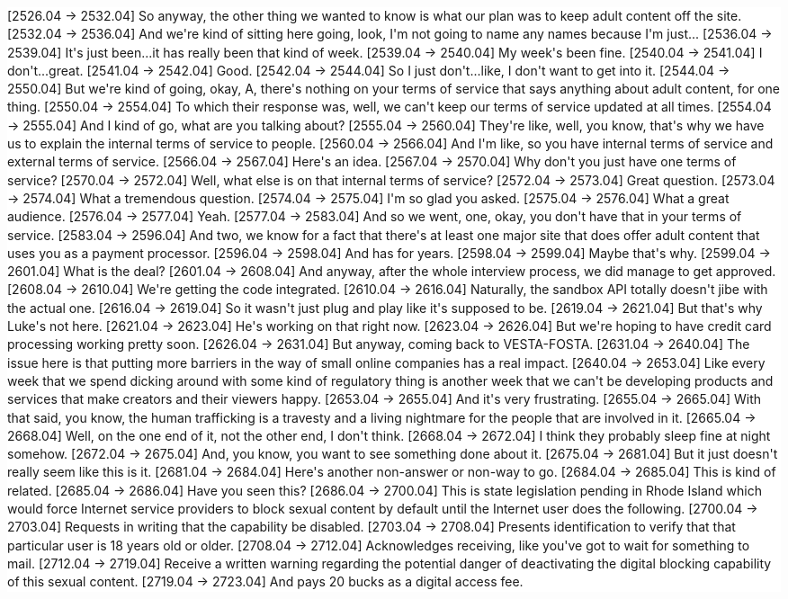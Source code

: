 [2526.04 → 2532.04] So anyway, the other thing we wanted to know is what our plan was to keep adult content off the site.
[2532.04 → 2536.04] And we're kind of sitting here going, look, I'm not going to name any names because I'm just...
[2536.04 → 2539.04] It's just been...it has really been that kind of week.
[2539.04 → 2540.04] My week's been fine.
[2540.04 → 2541.04] I don't...great.
[2541.04 → 2542.04] Good.
[2542.04 → 2544.04] So I just don't...like, I don't want to get into it.
[2544.04 → 2550.04] But we're kind of going, okay, A, there's nothing on your terms of service that says anything about adult content, for one thing.
[2550.04 → 2554.04] To which their response was, well, we can't keep our terms of service updated at all times.
[2554.04 → 2555.04] And I kind of go, what are you talking about?
[2555.04 → 2560.04] They're like, well, you know, that's why we have us to explain the internal terms of service to people.
[2560.04 → 2566.04] And I'm like, so you have internal terms of service and external terms of service.
[2566.04 → 2567.04] Here's an idea.
[2567.04 → 2570.04] Why don't you just have one terms of service?
[2570.04 → 2572.04] Well, what else is on that internal terms of service?
[2572.04 → 2573.04] Great question.
[2573.04 → 2574.04] What a tremendous question.
[2574.04 → 2575.04] I'm so glad you asked.
[2575.04 → 2576.04] What a great audience.
[2576.04 → 2577.04] Yeah.
[2577.04 → 2583.04] And so we went, one, okay, you don't have that in your terms of service.
[2583.04 → 2596.04] And two, we know for a fact that there's at least one major site that does offer adult content that uses you as a payment processor.
[2596.04 → 2598.04] And has for years.
[2598.04 → 2599.04] Maybe that's why.
[2599.04 → 2601.04] What is the deal?
[2601.04 → 2608.04] And anyway, after the whole interview process, we did manage to get approved.
[2608.04 → 2610.04] We're getting the code integrated.
[2610.04 → 2616.04] Naturally, the sandbox API totally doesn't jibe with the actual one.
[2616.04 → 2619.04] So it wasn't just plug and play like it's supposed to be.
[2619.04 → 2621.04] But that's why Luke's not here.
[2621.04 → 2623.04] He's working on that right now.
[2623.04 → 2626.04] But we're hoping to have credit card processing working pretty soon.
[2626.04 → 2631.04] But anyway, coming back to VESTA-FOSTA.
[2631.04 → 2640.04] The issue here is that putting more barriers in the way of small online companies has a real impact.
[2640.04 → 2653.04] Like every week that we spend dicking around with some kind of regulatory thing is another week that we can't be developing products and services that make creators and their viewers happy.
[2653.04 → 2655.04] And it's very frustrating.
[2655.04 → 2665.04] With that said, you know, the human trafficking is a travesty and a living nightmare for the people that are involved in it.
[2665.04 → 2668.04] Well, on the one end of it, not the other end, I don't think.
[2668.04 → 2672.04] I think they probably sleep fine at night somehow.
[2672.04 → 2675.04] And, you know, you want to see something done about it.
[2675.04 → 2681.04] But it just doesn't really seem like this is it.
[2681.04 → 2684.04] Here's another non-answer or non-way to go.
[2684.04 → 2685.04] This is kind of related.
[2685.04 → 2686.04] Have you seen this?
[2686.04 → 2700.04] This is state legislation pending in Rhode Island which would force Internet service providers to block sexual content by default until the Internet user does the following.
[2700.04 → 2703.04] Requests in writing that the capability be disabled.
[2703.04 → 2708.04] Presents identification to verify that that particular user is 18 years old or older.
[2708.04 → 2712.04] Acknowledges receiving, like you've got to wait for something to mail.
[2712.04 → 2719.04] Receive a written warning regarding the potential danger of deactivating the digital blocking capability of this sexual content.
[2719.04 → 2723.04] And pays 20 bucks as a digital access fee.